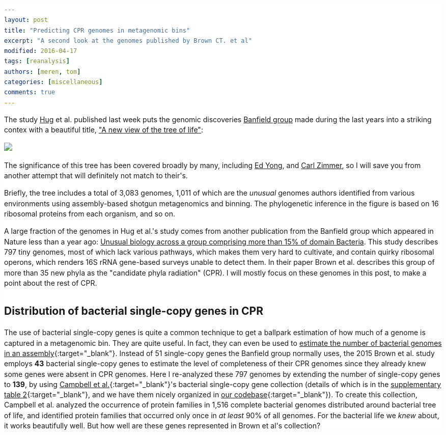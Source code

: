 ```yaml
---
layout: post
title: "Predicting CPR genomes in metagenomic bins"
excerpt: "A second look at the genomes published by Brown CT. et al"
modified: 2016-04-17
tags: [reanalysis]
authors: [meren, tom]
categories: [miscellaneous]
comments: true
---
```



The study [Hug](https://twitter.com/LAHug_) et al. published last week puts the genomic discoveries [Banfield group](http://geomicrobiology.berkeley.edu/) made during the last years into a striking contex with a beautiful title, ["A new view of the tree of life"](http://www.nature.com/articles/nmicrobiol201648):

<div class="centerimg">
<a href="{{ site.url }}/images/miscellaneous/2016-04-14/tree-of-life.jpg"><img src="{{ site.url }}/images/miscellaneous/2016-04-14/tree-of-life.jpg" width="40%" /></a>
</div>

The significance of this tree has been covered broadly by many, including [Ed Yong](http://www.theatlantic.com/science/archive/2016/04/the-tree-of-life-just-got-a-lot-weirder/477729/), and [Carl Zimmer](http://www.nytimes.com/2016/04/12/science/scientists-unveil-new-tree-of-life.html), so I will save you from another attempt that will definitely not match to their's.

Briefly, the tree includes a total of 3,083 genomes, 1,011 of which are the *unusual* genomes authors identified from various environments using assembly-based shotgun metagenomics and binning. The phylogenetic inference in the figure is based on 16 ribosomal proteins from each organism, and so on.

A large fraction of the genomes in Hug et al.'s study comes from another publication from the Banfield group which appeared in Nature less than a year ago: [Unusual biology across a group comprising more than 15% of domain Bacteria](http://www.nature.com/nature/journal/v523/n7559/full/nature14486.html). This study describes 797 tiny genomes, most of which lack various pathways, which makes them very hard to cultivate, and contain quirky ribosomal operons, which renders 16S rRNA gene-based surveys unable to detect them. In their paper Brown et al. describes this group of more than 35 new phyla as the "candidate phyla radiation" (CPR). I will mostly focus on these genomes in this post, to make a point about the rest of CPR.

## Distribution of bacterial single-copy genes in CPR 

The use of bacterial single-copy genes is quite a common technique to get a ballpark estimation of how much of a genome is captured in a metagenomic bin. They are quite useful. In fact, they can even be used to [estimate the number of bacterial genomes in an assembly](https://peerj.com/articles/1839/){:target="_blank"}. Instead of 51 single-copy genes the Banfield group normally uses, the 2015 Brown et al. study employs **43** bacterial single-copy genes to estimate the level of completeness of their CPR genomes since they already knew some genes were absent in CPR genomes. Here I re-analyzed these 797 genomes by extending the number of single-copy genes to **139**, by using [Campbell et al.](http://www.pnas.org/content/110/14/5540.full){:target="_blank"}'s bacterial single-copy gene collection (details of which is in the [supplementary table 2](http://www.pnas.org/content/suppl/2013/03/13/1303090110.DCSupplemental/pnas.201303090SI.pdf){:target="_blank"}, and we have them nicely organized in [our codebase](https://github.com/meren/anvio/tree/master/anvio/data/hmm/Campbell_et_al){:target="_blank"}). To create this collection, Campbell et al. analyzed the occurrence of protein families in 1,516 complete bacterial genomes distributed around bacterial tree of life, and identified protein families that occurred only once in *at least* 90% of all genomes. For the bacterial life we *knew* about, it works beautifully well. But how well are these genes represented in Brown et al's collection?
